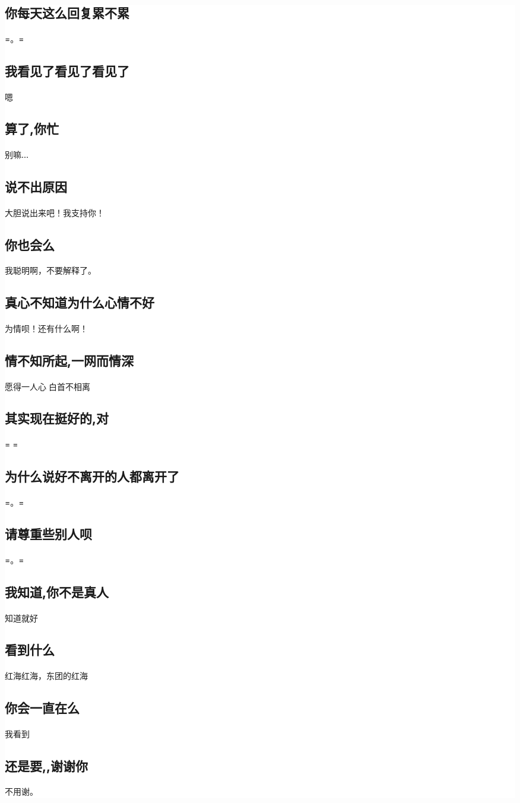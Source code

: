 ## 你每天这么回复累不累
=。=

## 我看见了看见了看见了
嗯

## 算了,你忙
别嘛...

## 说不出原因
大胆说出来吧！我支持你！

## 你也会么
我聪明啊，不要解释了。

## 真心不知道为什么心情不好
为情呗！还有什么啊！

## 情不知所起,一网而情深
愿得一人心 白首不相离

## 其实现在挺好的,对
= =

## 为什么说好不离开的人都离开了
=。=

## 请尊重些别人呗
=。=

## 我知道,你不是真人
知道就好

## 看到什么
红海红海，东团的红海

## 你会一直在么
我看到

## 还是要,,谢谢你
不用谢。
